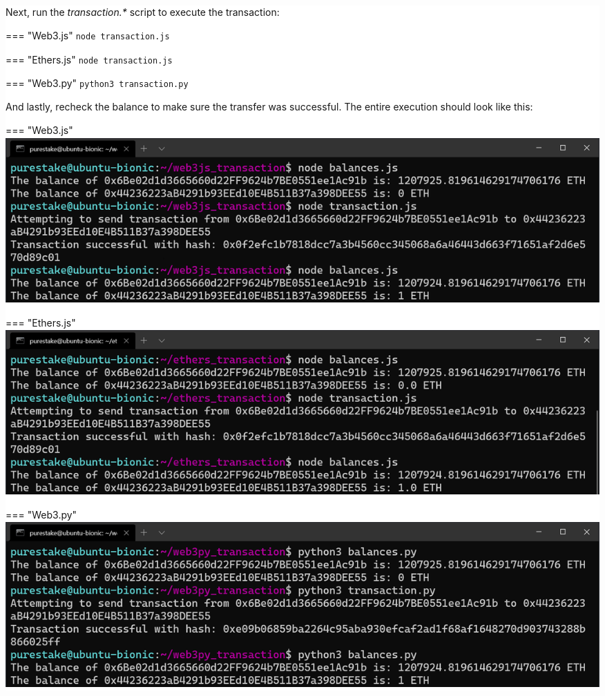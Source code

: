 Next, run the _transaction.\*_ script to execute the transaction:

=== "Web3.js"
    ```
    node transaction.js
    ```

=== "Ethers.js"
    ```
    node transaction.js
    ```

=== "Web3.py"
    ```
    python3 transaction.py
    ```

And lastly, recheck the balance to make sure the transfer was successful. The entire execution should look like this:

=== "Web3.js"
    ![Send Tx Web3js](/images/sendtx/sendtx-web3js.png)

=== "Ethers.js"
    ![Send Tx Etherjs](/images/sendtx/sendtx-ethers.png)

=== "Web3.py"
    ![Send Tx Web3py](/images/sendtx/sendtx-web3py.png)

